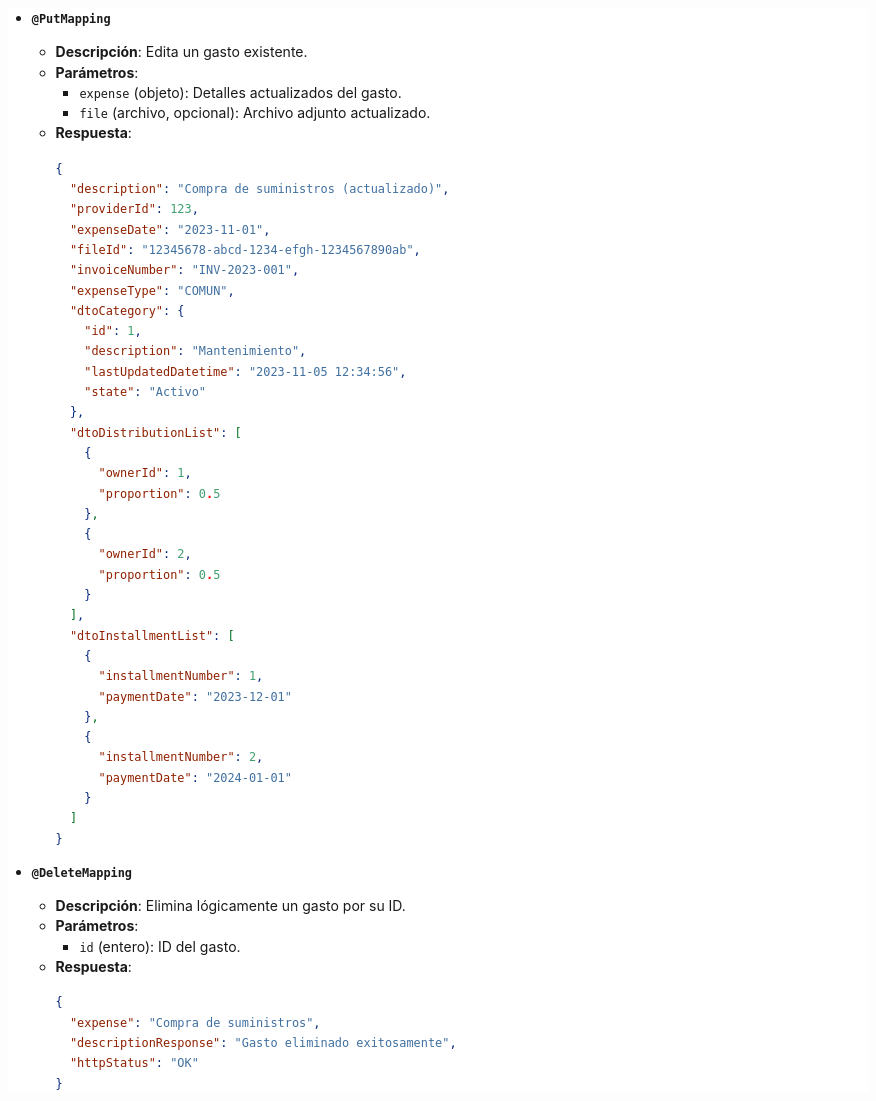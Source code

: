 - **`@PutMapping`**
    - **Descripción**: Edita un gasto existente.
    - **Parámetros**:
        - `expense` (objeto): Detalles actualizados del gasto.
        - `file` (archivo, opcional): Archivo adjunto actualizado.
    - **Respuesta**:
      ```json
      {
        "description": "Compra de suministros (actualizado)",
        "providerId": 123,
        "expenseDate": "2023-11-01",
        "fileId": "12345678-abcd-1234-efgh-1234567890ab",
        "invoiceNumber": "INV-2023-001",
        "expenseType": "COMUN",
        "dtoCategory": {
          "id": 1,
          "description": "Mantenimiento",
          "lastUpdatedDatetime": "2023-11-05 12:34:56",
          "state": "Activo"
        },
        "dtoDistributionList": [
          {
            "ownerId": 1,
            "proportion": 0.5
          },
          {
            "ownerId": 2,
            "proportion": 0.5
          }
        ],
        "dtoInstallmentList": [
          {
            "installmentNumber": 1,
            "paymentDate": "2023-12-01"
          },
          {
            "installmentNumber": 2,
            "paymentDate": "2024-01-01"
          }
        ]
      }
      ```

- **`@DeleteMapping`**
    - **Descripción**: Elimina lógicamente un gasto por su ID.
    - **Parámetros**:
        - `id` (entero): ID del gasto.
    - **Respuesta**:
      ```json
      {
        "expense": "Compra de suministros",
        "descriptionResponse": "Gasto eliminado exitosamente",
        "httpStatus": "OK"
      }
      ```
